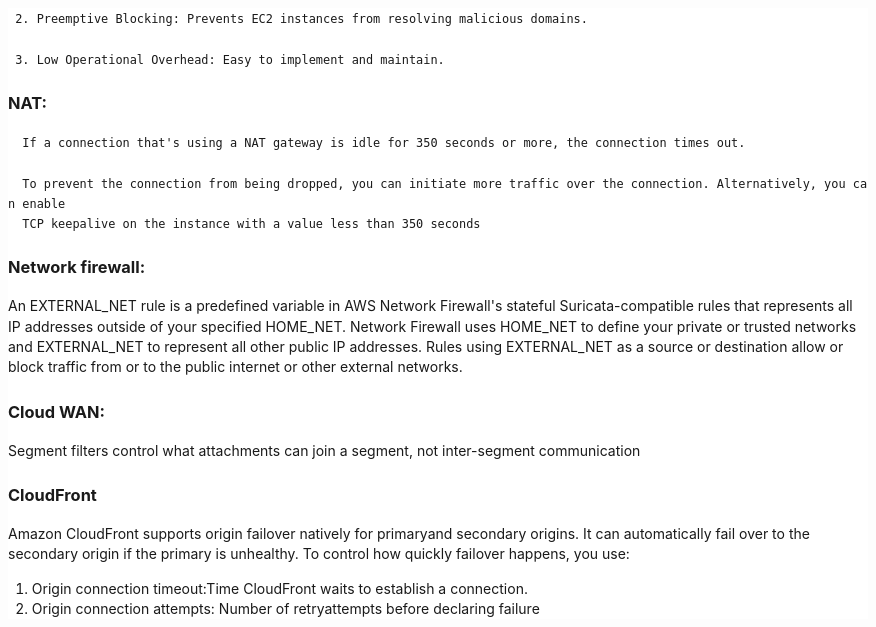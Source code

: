      2. Preemptive Blocking: Prevents EC2 instances from resolving malicious domains.
     
     3. Low Operational Overhead: Easy to implement and maintain.


### NAT:
      If a connection that's using a NAT gateway is idle for 350 seconds or more, the connection times out.
      
      To prevent the connection from being dropped, you can initiate more traffic over the connection. Alternatively, you can enable
      TCP keepalive on the instance with a value less than 350 seconds

### Network firewall:
An EXTERNAL_NET rule is a predefined variable in AWS Network Firewall's stateful Suricata-compatible rules that represents all IP addresses outside of your specified HOME_NET. Network Firewall uses HOME_NET to define your private or trusted networks and EXTERNAL_NET to represent all other public IP addresses. Rules using EXTERNAL_NET as a source or destination allow or block traffic from or to the public internet or other external networks. 

### Cloud WAN:
Segment filters control what attachments can join a segment, not inter-segment communication

### CloudFront
Amazon CloudFront supports origin failover natively for primaryand secondary origins. It can automatically fail over to the secondary origin if the primary is unhealthy.
To control how quickly failover happens, you use:
1. Origin connection timeout:Time CloudFront waits to establish a connection.
2. Origin connection attempts: Number of retryattempts before declaring failure
